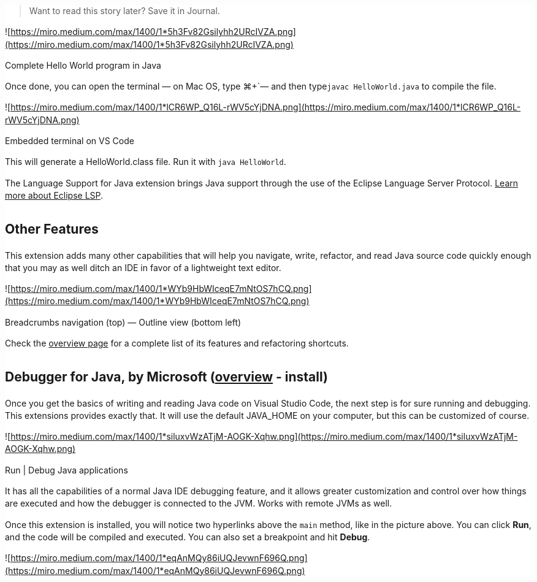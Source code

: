 > Want to read this story later? Save it in Journal.
> 

![https://miro.medium.com/max/1400/1*5h3Fv82Gsilyhh2URcIVZA.png](https://miro.medium.com/max/1400/1*5h3Fv82Gsilyhh2URcIVZA.png)

Complete Hello World program in Java

Once done, you can open the terminal — on Mac OS, type ⌘+\`— and then type`javac HelloWorld.java` to compile the file.

![https://miro.medium.com/max/1400/1*lCR6WP_Q16L-rWV5cYjDNA.png](https://miro.medium.com/max/1400/1*lCR6WP_Q16L-rWV5cYjDNA.png)

Embedded terminal on VS Code

This will generate a HelloWorld.class file. Run it with `java HelloWorld`.

The Language Support for Java extension brings Java support through the use of the Eclipse Language Server Protocol. [Learn more about Eclipse LSP](https://www.eclipse.org/community/eclipse_newsletter/2017/may/article4.php).

## Other Features

This extension adds many other capabilities that will help you navigate, write, refactor, and read Java source code quickly enough that you may as well ditch an IDE in favor of a lightweight text editor.

![https://miro.medium.com/max/1400/1*WYb9HbWIceqE7mNtOS7hCQ.png](https://miro.medium.com/max/1400/1*WYb9HbWIceqE7mNtOS7hCQ.png)

Breadcrumbs navigation (top) — Outline view (bottom left)

Check the [overview page](https://marketplace.visualstudio.com/items?itemName=vscjava.vscode-java-pack) for a complete list of its features and refactoring shortcuts.

## Debugger for Java, by Microsoft ([overview](https://marketplace.visualstudio.com/items?itemName=vscjava.vscode-java-debug&WT.mc_id=medium-blog-brborges) - install)

Once you get the basics of writing and reading Java code on Visual Studio Code, the next step is for sure running and debugging. This extensions provides exactly that. It will use the default JAVA\_HOME on your computer, but this can be customized of course.

![https://miro.medium.com/max/1400/1*siluxvWzATjM-AOGK-Xqhw.png](https://miro.medium.com/max/1400/1*siluxvWzATjM-AOGK-Xqhw.png)

Run | Debug Java applications

It has all the capabilities of a normal Java IDE debugging feature, and it allows greater customization and control over how things are executed and how the debugger is connected to the JVM. Works with remote JVMs as well.

Once this extension is installed, you will notice two hyperlinks above the `main` method, like in the picture above. You can click **Run**, and the code will be compiled and executed. You can also set a breakpoint and hit **Debug**.

![https://miro.medium.com/max/1400/1*eqAnMQy86iUQJevwnF696Q.png](https://miro.medium.com/max/1400/1*eqAnMQy86iUQJevwnF696Q.png)
